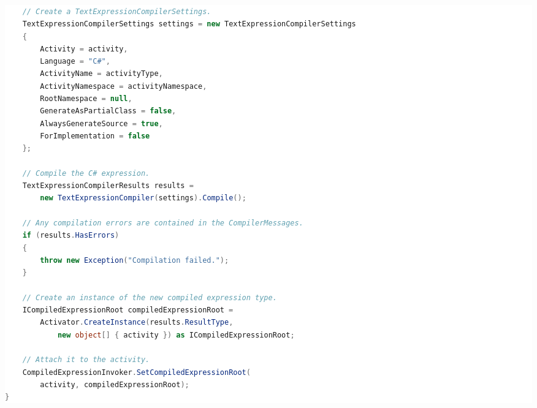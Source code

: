 ```csharp
    // Create a TextExpressionCompilerSettings.
    TextExpressionCompilerSettings settings = new TextExpressionCompilerSettings
    {
        Activity = activity,
        Language = "C#",
        ActivityName = activityType,
        ActivityNamespace = activityNamespace,
        RootNamespace = null,
        GenerateAsPartialClass = false,
        AlwaysGenerateSource = true,
        ForImplementation = false
    };

    // Compile the C# expression.
    TextExpressionCompilerResults results =
        new TextExpressionCompiler(settings).Compile();

    // Any compilation errors are contained in the CompilerMessages.
    if (results.HasErrors)
    {
        throw new Exception("Compilation failed.");
    }

    // Create an instance of the new compiled expression type.
    ICompiledExpressionRoot compiledExpressionRoot =
        Activator.CreateInstance(results.ResultType,
            new object[] { activity }) as ICompiledExpressionRoot;

    // Attach it to the activity.
    CompiledExpressionInvoker.SetCompiledExpressionRoot(
        activity, compiledExpressionRoot);
}
```
